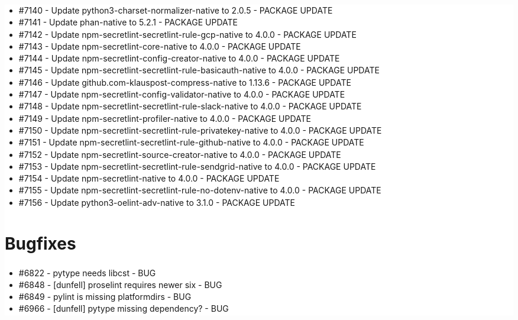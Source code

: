 - #7140 - Update python3-charset-normalizer-native to 2.0.5 - PACKAGE UPDATE
- #7141 - Update phan-native to 5.2.1 - PACKAGE UPDATE
- #7142 - Update npm-secretlint-secretlint-rule-gcp-native to 4.0.0 - PACKAGE UPDATE
- #7143 - Update npm-secretlint-core-native to 4.0.0 - PACKAGE UPDATE
- #7144 - Update npm-secretlint-config-creator-native to 4.0.0 - PACKAGE UPDATE
- #7145 - Update npm-secretlint-secretlint-rule-basicauth-native to 4.0.0 - PACKAGE UPDATE
- #7146 - Update github.com-klauspost-compress-native to 1.13.6 - PACKAGE UPDATE
- #7147 - Update npm-secretlint-config-validator-native to 4.0.0 - PACKAGE UPDATE
- #7148 - Update npm-secretlint-secretlint-rule-slack-native to 4.0.0 - PACKAGE UPDATE
- #7149 - Update npm-secretlint-profiler-native to 4.0.0 - PACKAGE UPDATE
- #7150 - Update npm-secretlint-secretlint-rule-privatekey-native to 4.0.0 - PACKAGE UPDATE
- #7151 - Update npm-secretlint-secretlint-rule-github-native to 4.0.0 - PACKAGE UPDATE
- #7152 - Update npm-secretlint-source-creator-native to 4.0.0 - PACKAGE UPDATE
- #7153 - Update npm-secretlint-secretlint-rule-sendgrid-native to 4.0.0 - PACKAGE UPDATE
- #7154 - Update npm-secretlint-native to 4.0.0 - PACKAGE UPDATE
- #7155 - Update npm-secretlint-secretlint-rule-no-dotenv-native to 4.0.0 - PACKAGE UPDATE
- #7156 - Update python3-oelint-adv-native to 3.1.0 - PACKAGE UPDATE

# Bugfixes

- #6822 - pytype needs libcst - BUG
- #6848 - [dunfell] proselint requires newer six - BUG
- #6849 - pylint is missing platformdirs - BUG
- #6966 - [dunfell] pytype missing dependency? - BUG


